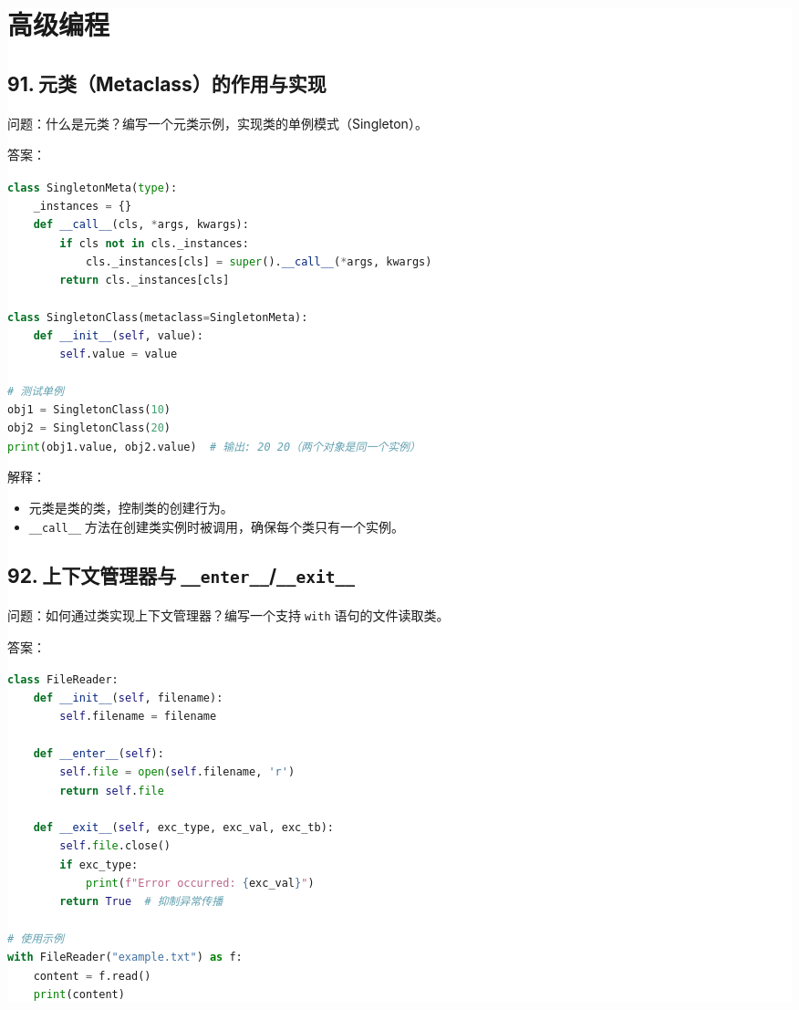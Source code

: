 # 高级编程

## 91. 元类（Metaclass）的作用与实现
问题：什么是元类？编写一个元类示例，实现类的单例模式（Singleton）。

答案：
```python
class SingletonMeta(type):
    _instances = {}
    def __call__(cls, *args, kwargs):
        if cls not in cls._instances:
            cls._instances[cls] = super().__call__(*args, kwargs)
        return cls._instances[cls]

class SingletonClass(metaclass=SingletonMeta):
    def __init__(self, value):
        self.value = value

# 测试单例
obj1 = SingletonClass(10)
obj2 = SingletonClass(20)
print(obj1.value, obj2.value)  # 输出: 20 20（两个对象是同一个实例）
```

解释：
- 元类是类的类，控制类的创建行为。
- `__call__` 方法在创建类实例时被调用，确保每个类只有一个实例。



## 92. 上下文管理器与 `__enter__`/`__exit__`
问题：如何通过类实现上下文管理器？编写一个支持 `with` 语句的文件读取类。

答案：
```python
class FileReader:
    def __init__(self, filename):
        self.filename = filename
    
    def __enter__(self):
        self.file = open(self.filename, 'r')
        return self.file
    
    def __exit__(self, exc_type, exc_val, exc_tb):
        self.file.close()
        if exc_type:
            print(f"Error occurred: {exc_val}")
        return True  # 抑制异常传播

# 使用示例
with FileReader("example.txt") as f:
    content = f.read()
    print(content)
```
